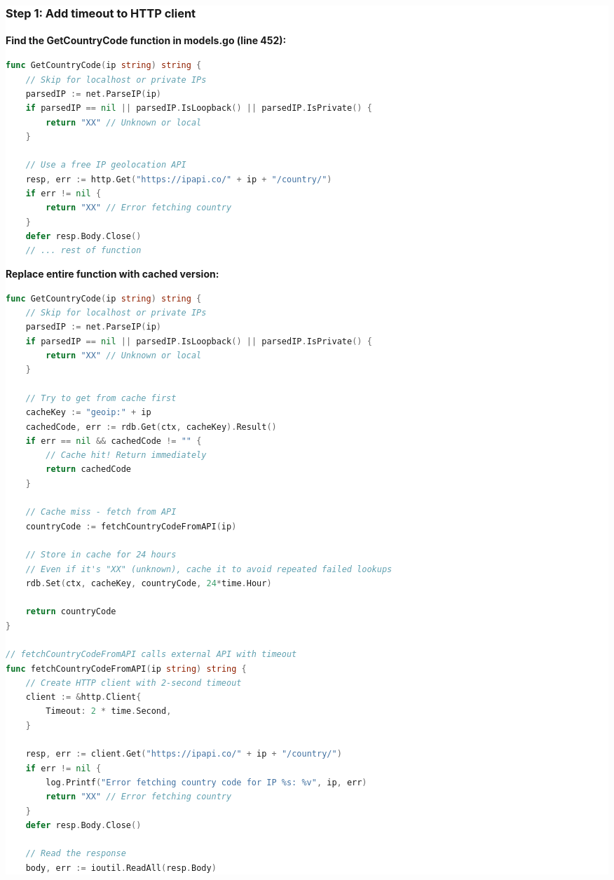 ### Step 1: Add timeout to HTTP client

**Find the GetCountryCode function in models.go (line 452):**

```go
func GetCountryCode(ip string) string {
	// Skip for localhost or private IPs
	parsedIP := net.ParseIP(ip)
	if parsedIP == nil || parsedIP.IsLoopback() || parsedIP.IsPrivate() {
		return "XX" // Unknown or local
	}

	// Use a free IP geolocation API
	resp, err := http.Get("https://ipapi.co/" + ip + "/country/")
	if err != nil {
		return "XX" // Error fetching country
	}
	defer resp.Body.Close()
	// ... rest of function
```

**Replace entire function with cached version:**

```go
func GetCountryCode(ip string) string {
	// Skip for localhost or private IPs
	parsedIP := net.ParseIP(ip)
	if parsedIP == nil || parsedIP.IsLoopback() || parsedIP.IsPrivate() {
		return "XX" // Unknown or local
	}

	// Try to get from cache first
	cacheKey := "geoip:" + ip
	cachedCode, err := rdb.Get(ctx, cacheKey).Result()
	if err == nil && cachedCode != "" {
		// Cache hit! Return immediately
		return cachedCode
	}

	// Cache miss - fetch from API
	countryCode := fetchCountryCodeFromAPI(ip)

	// Store in cache for 24 hours
	// Even if it's "XX" (unknown), cache it to avoid repeated failed lookups
	rdb.Set(ctx, cacheKey, countryCode, 24*time.Hour)

	return countryCode
}

// fetchCountryCodeFromAPI calls external API with timeout
func fetchCountryCodeFromAPI(ip string) string {
	// Create HTTP client with 2-second timeout
	client := &http.Client{
		Timeout: 2 * time.Second,
	}

	resp, err := client.Get("https://ipapi.co/" + ip + "/country/")
	if err != nil {
		log.Printf("Error fetching country code for IP %s: %v", ip, err)
		return "XX" // Error fetching country
	}
	defer resp.Body.Close()

	// Read the response
	body, err := ioutil.ReadAll(resp.Body)
```